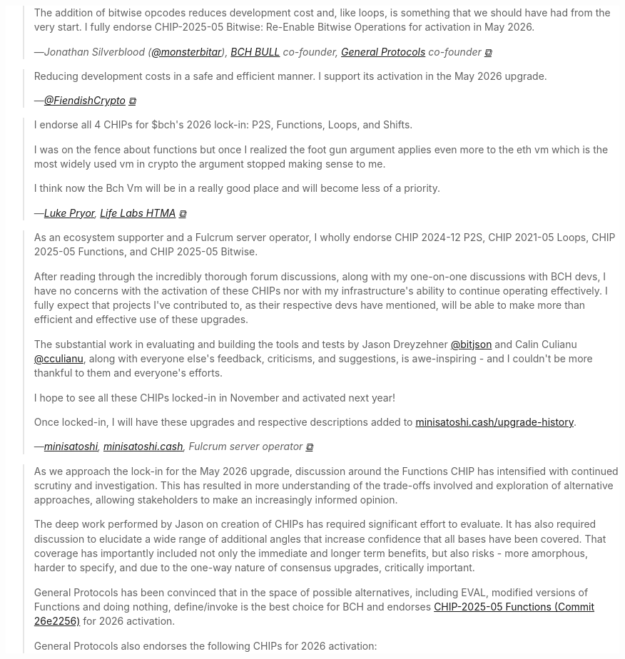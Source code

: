 > The addition of bitwise opcodes reduces development cost and, like loops, is something that we should have had from the very start. I fully endorse CHIP-2025-05 Bitwise: Re-Enable Bitwise Operations for activation in May 2026.
>
> —<cite>Jonathan Silverblood ([@monsterbitar](https://x.com/monsterbitar/status/1842491069562282121)), [BCH BULL](https://bchbull.com/) co-founder, [General Protocols](https://generalprotocols.com/) co-founder <a href="https://bitcoincashresearch.org/t/2026-layla-upgrade-lock-in-chip-endorsements-thread/1672/7">⧉</a></cite>

> Reducing development costs in a safe and efficient manner. I support its activation in the May 2026 upgrade.
>
> —<cite>[@FiendishCrypto](https://x.com/FiendishCrypto/) <a href="https://x.com/FiendishCrypto/status/1964439297567916170">⧉</a></cite>

> I endorse all 4 CHIPs for $bch's 2026 lock-in: P2S, Functions, Loops, and Shifts.
>
> I was on the fence about functions but once I realized the foot gun argument applies even more to the eth vm which is the most widely used vm in crypto the argument stopped making sense to me.
>
> I think now the Bch Vm will be in a really good place and will become less of a priority.
>
> —<cite>[Luke Pryor](https://x.com/thelukepryor), [Life Labs HTMA](https://lifelabshtma.com/) <a href="https://x.com/thelukepryor/status/1964726679357767944">⧉</a></cite>

> As an ecosystem supporter and a Fulcrum server operator, I wholly endorse CHIP 2024-12 P2S, CHIP 2021-05 Loops, CHIP 2025-05 Functions, and CHIP 2025-05 Bitwise.
>
> After reading through the incredibly thorough forum discussions, along with my one-on-one discussions with BCH devs, I have no concerns with the activation of these CHIPs nor with my infrastructure's ability to continue operating effectively. I fully expect that projects I've contributed to, as their respective devs have mentioned, will be able to make more than efficient and effective use of these upgrades.
>
> The substantial work in evaluating and building the tools and tests by Jason Dreyzehner [@bitjson](https://x.com/bitjson) and Calin Culianu [@cculianu](https://x.com/cculianu), along with everyone else's feedback, criticisms, and suggestions, is awe-inspiring - and I couldn't be more thankful to them and everyone's efforts.
>
> I hope to see all these CHIPs locked-in in November and activated next year!
>
> Once locked-in, I will have these upgrades and respective descriptions added to [minisatoshi.cash/upgrade-history](https://minisatoshi.cash/upgrade-history).
>
> —<cite>[minisatoshi](https://x.com/_minisatoshi/), [minisatoshi.cash](https://minisatoshi.cash), Fulcrum server operator <a href="https://x.com/_minisatoshi/status/1965051871120195656">⧉</a></cite>

> As we approach the lock-in for the May 2026 upgrade, discussion around the Functions CHIP has intensified with continued scrutiny and investigation. This has resulted in more understanding of the trade-offs involved and exploration of alternative approaches, allowing stakeholders to make an increasingly informed opinion.
>
> The deep work performed by Jason on creation of CHIPs has required significant effort to evaluate. It has also required discussion to elucidate a wide range of additional angles that increase confidence that all bases have been covered. That coverage has importantly included not only the immediate and longer term benefits, but also risks - more amorphous, harder to specify, and due to the one-way nature of consensus upgrades, critically important.
>
> General Protocols has been convinced that in the space of possible alternatives, including EVAL, modified versions of Functions and doing nothing, define/invoke is the best choice for BCH and endorses [CHIP-2025-05 Functions (Commit 26e2256)](https://github.com/bitjson/bch-functions/tree/26e22566a18f2f3b542ff46a70d258d5da585cd8) for 2026 activation.
>
> General Protocols also endorses the following CHIPs for 2026 activation:
>